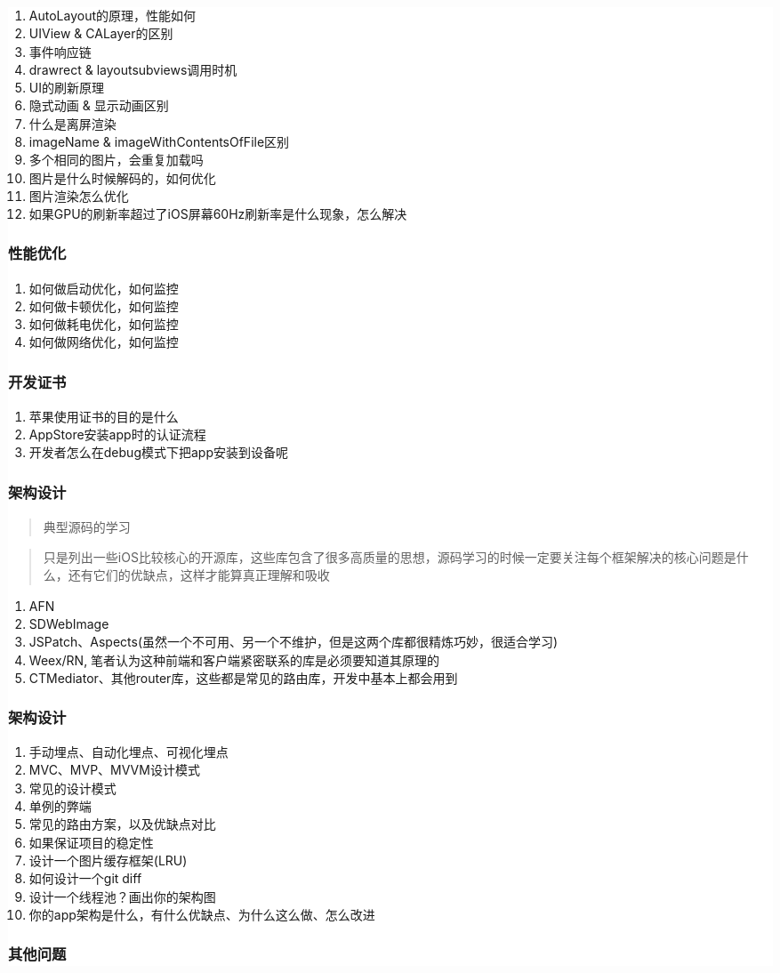 1. AutoLayout的原理，性能如何
1. UIView & CALayer的区别
1. 事件响应链
1. drawrect & layoutsubviews调用时机
1. UI的刷新原理
1. 隐式动画 & 显示动画区别
1. 什么是离屏渲染
1. imageName &  imageWithContentsOfFile区别
1. 多个相同的图片，会重复加载吗
1. 图片是什么时候解码的，如何优化
1. 图片渲染怎么优化
1. 如果GPU的刷新率超过了iOS屏幕60Hz刷新率是什么现象，怎么解决

### 性能优化

1. 如何做启动优化，如何监控
1. 如何做卡顿优化，如何监控
1. 如何做耗电优化，如何监控
1. 如何做网络优化，如何监控

### 开发证书

1. 苹果使用证书的目的是什么
1. AppStore安装app时的认证流程
1. 开发者怎么在debug模式下把app安装到设备呢

### 架构设计
> 典型源码的学习

> 只是列出一些iOS比较核心的开源库，这些库包含了很多高质量的思想，源码学习的时候一定要关注每个框架解决的核心问题是什么，还有它们的优缺点，这样才能算真正理解和吸收

1. AFN
1. SDWebImage
1. JSPatch、Aspects(虽然一个不可用、另一个不维护，但是这两个库都很精炼巧妙，很适合学习)
1. Weex/RN, 笔者认为这种前端和客户端紧密联系的库是必须要知道其原理的
1. CTMediator、其他router库，这些都是常见的路由库，开发中基本上都会用到

### 架构设计

1. 手动埋点、自动化埋点、可视化埋点
1. MVC、MVP、MVVM设计模式
1. 常见的设计模式
1. 单例的弊端
1. 常见的路由方案，以及优缺点对比
1. 如果保证项目的稳定性
1. 设计一个图片缓存框架(LRU)
1. 如何设计一个git diff
1. 设计一个线程池？画出你的架构图
1. 你的app架构是什么，有什么优缺点、为什么这么做、怎么改进

### 其他问题
